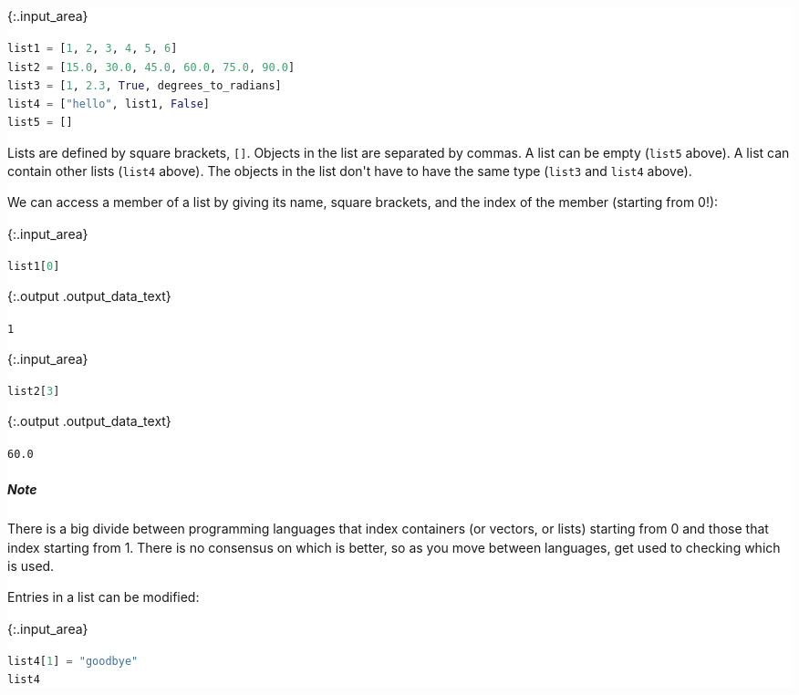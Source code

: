 
{:.input_area}
```python
list1 = [1, 2, 3, 4, 5, 6]
list2 = [15.0, 30.0, 45.0, 60.0, 75.0, 90.0]
list3 = [1, 2.3, True, degrees_to_radians]
list4 = ["hello", list1, False]
list5 = []
```


Lists are defined by square brackets, `[]`. Objects in the list are separated by commas. A list can be empty (`list5` above). A list can contain other lists (`list4` above). The objects in the list don't have to have the same type (`list3` and `list4` above).

We can access a member of a list by giving its name, square brackets, and the index of the member (starting from 0!):



{:.input_area}
```python
list1[0]
```





{:.output .output_data_text}
```
1
```





{:.input_area}
```python
list2[3]
```





{:.output .output_data_text}
```
60.0
```



##### Note

There is a big divide between programming languages that index containers (or vectors, or lists) starting from 0 and those that index starting from 1. There is no consensus on which is better, so as you move between languages, get used to checking which is used.

Entries in a list can be modified:



{:.input_area}
```python
list4[1] = "goodbye"
list4
```
